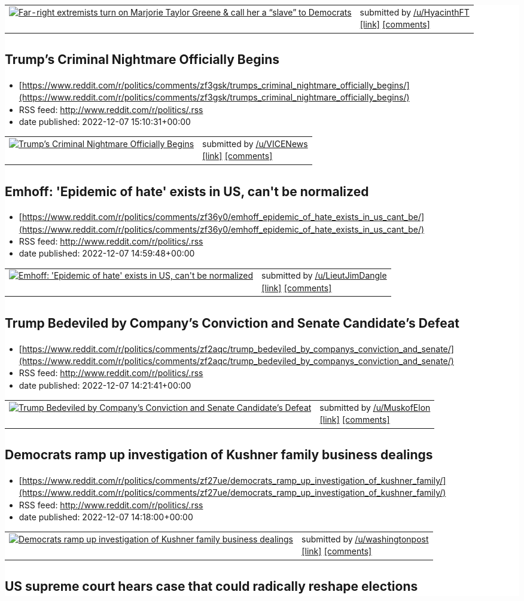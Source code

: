 <table> <tr><td> <a href="https://www.reddit.com/r/politics/comments/zf3hac/farright_extremists_turn_on_marjorie_taylor/"> <img alt="Far-right extremists turn on Marjorie Taylor Greene &amp; call her a “slave” to Democrats" src="https://external-preview.redd.it/sTWPvbAggvqz-4I18Wms-QHtogTu6gjSl4vOI6jS4s4.jpg?width=640&amp;crop=smart&amp;auto=webp&amp;s=fd7363c0f0ae5c22cd73f7bec8319271cd50eb99" title="Far-right extremists turn on Marjorie Taylor Greene &amp; call her a “slave” to Democrats" /> </a> </td><td> &#32; submitted by &#32; <a href="https://www.reddit.com/user/HyacinthFT"> /u/HyacinthFT </a> <br /> <span><a href="https://www.lgbtqnation.com/2022/12/far-right-extremists-turn-marjorie-taylor-greene-call-slave-democrats/">[link]</a></span> &#32; <span><a href="https://www.reddit.com/r/politics/comments/zf3hac/farright_extremists_turn_on_marjorie_taylor/">[comments]</a></span> </td></tr></table>

## Trump’s Criminal Nightmare Officially Begins
 - [https://www.reddit.com/r/politics/comments/zf3gsk/trumps_criminal_nightmare_officially_begins/](https://www.reddit.com/r/politics/comments/zf3gsk/trumps_criminal_nightmare_officially_begins/)
 - RSS feed: http://www.reddit.com/r/politics/.rss
 - date published: 2022-12-07 15:10:31+00:00

<table> <tr><td> <a href="https://www.reddit.com/r/politics/comments/zf3gsk/trumps_criminal_nightmare_officially_begins/"> <img alt="Trump’s Criminal Nightmare Officially Begins" src="https://external-preview.redd.it/9akieX1UyjgkeY72aisDUZBv2TICbP0iXd39dQzoRa8.jpg?width=640&amp;crop=smart&amp;auto=webp&amp;s=fc1e8f5c05f79cebf3f80948524c5e2bc42ec62c" title="Trump’s Criminal Nightmare Officially Begins" /> </a> </td><td> &#32; submitted by &#32; <a href="https://www.reddit.com/user/VICENews"> /u/VICENews </a> <br /> <span><a href="https://www.vice.com/en/article/y3pjpj/trump-organization-convicted-tax-fraud-case-criminal-nightmare-begins">[link]</a></span> &#32; <span><a href="https://www.reddit.com/r/politics/comments/zf3gsk/trumps_criminal_nightmare_officially_begins/">[comments]</a></span> </td></tr></table>

## Emhoff: 'Epidemic of hate' exists in US, can't be normalized
 - [https://www.reddit.com/r/politics/comments/zf36y0/emhoff_epidemic_of_hate_exists_in_us_cant_be/](https://www.reddit.com/r/politics/comments/zf36y0/emhoff_epidemic_of_hate_exists_in_us_cant_be/)
 - RSS feed: http://www.reddit.com/r/politics/.rss
 - date published: 2022-12-07 14:59:48+00:00

<table> <tr><td> <a href="https://www.reddit.com/r/politics/comments/zf36y0/emhoff_epidemic_of_hate_exists_in_us_cant_be/"> <img alt="Emhoff: 'Epidemic of hate' exists in US, can't be normalized" src="https://external-preview.redd.it/Wkt7KKxHhq-EECsQdp9RP5Fb2mHXZsDpLGQ12PRB_7E.jpg?width=640&amp;crop=smart&amp;auto=webp&amp;s=aa9052fba9471f93f9647de20e97ddb233e38eae" title="Emhoff: 'Epidemic of hate' exists in US, can't be normalized" /> </a> </td><td> &#32; submitted by &#32; <a href="https://www.reddit.com/user/LieutJimDangle"> /u/LieutJimDangle </a> <br /> <span><a href="https://apnews.com/article/twitter-inc-health-united-states-kamala-harris-race-and-ethnicity-5e0396150c09f0c9658bd6cb93a919bc">[link]</a></span> &#32; <span><a href="https://www.reddit.com/r/politics/comments/zf36y0/emhoff_epidemic_of_hate_exists_in_us_cant_be/">[comments]</a></span> </td></tr></table>

## Trump Bedeviled by Company’s Conviction and Senate Candidate’s Defeat
 - [https://www.reddit.com/r/politics/comments/zf2aqc/trump_bedeviled_by_companys_conviction_and_senate/](https://www.reddit.com/r/politics/comments/zf2aqc/trump_bedeviled_by_companys_conviction_and_senate/)
 - RSS feed: http://www.reddit.com/r/politics/.rss
 - date published: 2022-12-07 14:21:41+00:00

<table> <tr><td> <a href="https://www.reddit.com/r/politics/comments/zf2aqc/trump_bedeviled_by_companys_conviction_and_senate/"> <img alt="Trump Bedeviled by Company’s Conviction and Senate Candidate’s Defeat" src="https://external-preview.redd.it/TYZcoaSs5mA8NTnoqnr8NWin3Refra79MRdAq840vPk.jpg?width=640&amp;crop=smart&amp;auto=webp&amp;s=cc0ec86875a0f2701686f9b582cb6ff18118915c" title="Trump Bedeviled by Company’s Conviction and Senate Candidate’s Defeat" /> </a> </td><td> &#32; submitted by &#32; <a href="https://www.reddit.com/user/MuskofElon"> /u/MuskofElon </a> <br /> <span><a href="https://www.nytimes.com/2022/12/07/us/politics/trump-organization-trial-herschel-walker.html">[link]</a></span> &#32; <span><a href="https://www.reddit.com/r/politics/comments/zf2aqc/trump_bedeviled_by_companys_conviction_and_senate/">[comments]</a></span> </td></tr></table>

## Democrats ramp up investigation of Kushner family business dealings
 - [https://www.reddit.com/r/politics/comments/zf27ue/democrats_ramp_up_investigation_of_kushner_family/](https://www.reddit.com/r/politics/comments/zf27ue/democrats_ramp_up_investigation_of_kushner_family/)
 - RSS feed: http://www.reddit.com/r/politics/.rss
 - date published: 2022-12-07 14:18:00+00:00

<table> <tr><td> <a href="https://www.reddit.com/r/politics/comments/zf27ue/democrats_ramp_up_investigation_of_kushner_family/"> <img alt="Democrats ramp up investigation of Kushner family business dealings" src="https://external-preview.redd.it/_-kXvvVWOf8azqbusmURfz4T2N14B2S5_PxFP50W6_A.jpg?width=640&amp;crop=smart&amp;auto=webp&amp;s=157d4f887a5abf8409d224d49fff8e1b6d7ab798" title="Democrats ramp up investigation of Kushner family business dealings" /> </a> </td><td> &#32; submitted by &#32; <a href="https://www.reddit.com/user/washingtonpost"> /u/washingtonpost </a> <br /> <span><a href="https://www.washingtonpost.com/politics/2022/12/07/kushner-democrats-congressional-probe-bailout/?utm_campaign=wp_main&amp;utm_medium=social&amp;utm_source=reddit.com">[link]</a></span> &#32; <span><a href="https://www.reddit.com/r/politics/comments/zf27ue/democrats_ramp_up_investigation_of_kushner_family/">[comments]</a></span> </td></tr></table>

## US supreme court hears case that could radically reshape elections